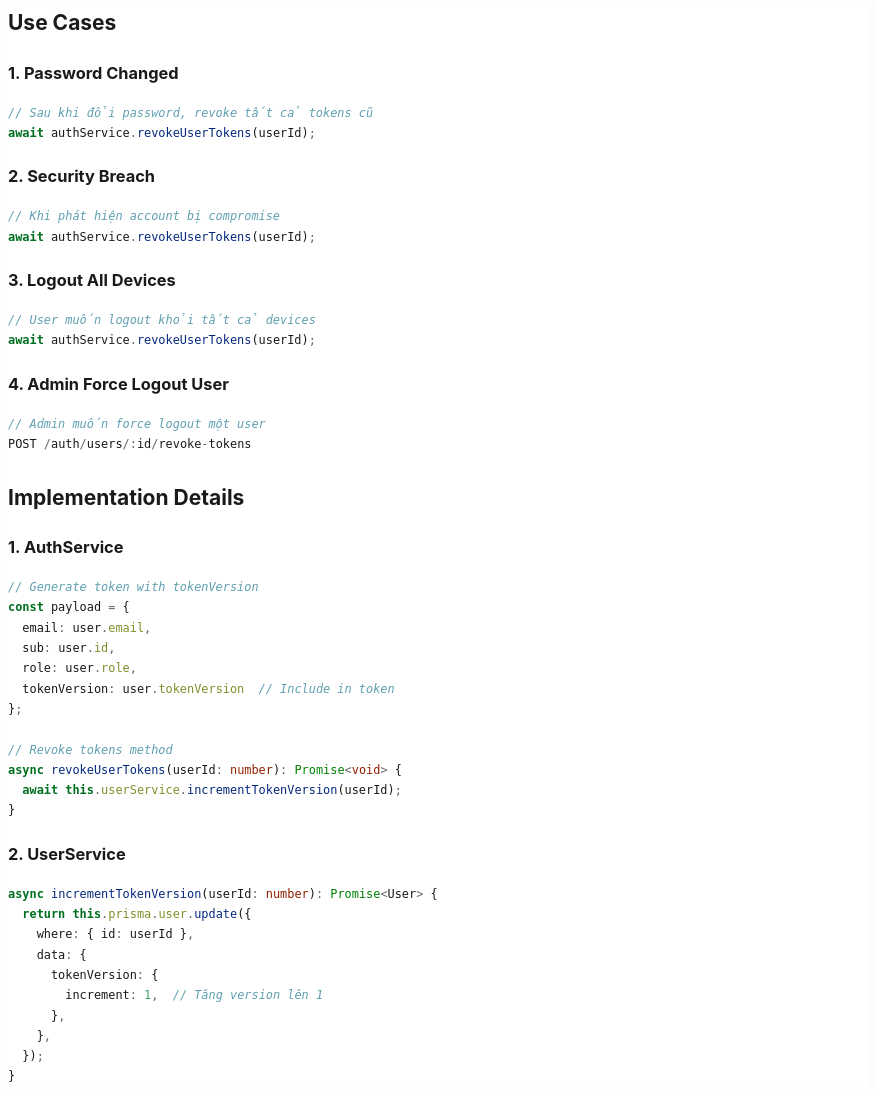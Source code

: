 ## Use Cases

### 1. Password Changed
```typescript
// Sau khi đổi password, revoke tất cả tokens cũ
await authService.revokeUserTokens(userId);
```

### 2. Security Breach
```typescript
// Khi phát hiện account bị compromise
await authService.revokeUserTokens(userId);
```

### 3. Logout All Devices
```typescript
// User muốn logout khỏi tất cả devices
await authService.revokeUserTokens(userId);
```

### 4. Admin Force Logout User
```typescript
// Admin muốn force logout một user
POST /auth/users/:id/revoke-tokens
```

## Implementation Details

### 1. AuthService
```typescript
// Generate token with tokenVersion
const payload = { 
  email: user.email, 
  sub: user.id, 
  role: user.role,
  tokenVersion: user.tokenVersion  // Include in token
};

// Revoke tokens method
async revokeUserTokens(userId: number): Promise<void> {
  await this.userService.incrementTokenVersion(userId);
}
```

### 2. UserService
```typescript
async incrementTokenVersion(userId: number): Promise<User> {
  return this.prisma.user.update({
    where: { id: userId },
    data: {
      tokenVersion: {
        increment: 1,  // Tăng version lên 1
      },
    },
  });
}
```
